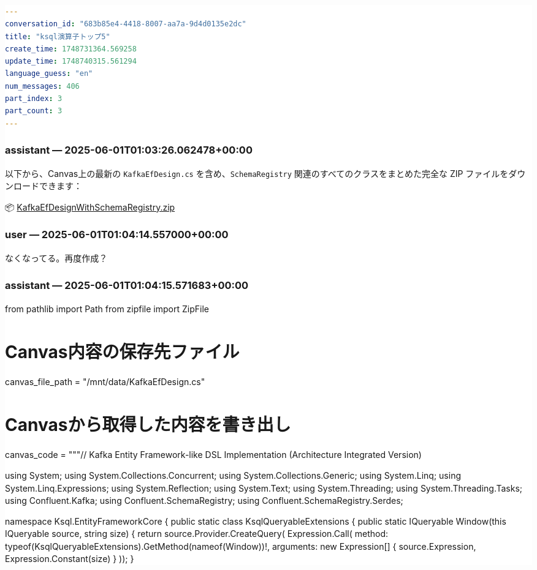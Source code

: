 ```yaml
---
conversation_id: "683b85e4-4418-8007-aa7a-9d4d0135e2dc"
title: "ksql演算子トップ5"
create_time: 1748731364.569258
update_time: 1748740315.561294
language_guess: "en"
num_messages: 406
part_index: 3
part_count: 3
---
```


### assistant — 2025-06-01T01:03:26.062478+00:00

以下から、Canvas上の最新の `KafkaEfDesign.cs` を含め、`SchemaRegistry` 関連のすべてのクラスをまとめた完全な ZIP ファイルをダウンロードできます：

📦 [KafkaEfDesignWithSchemaRegistry.zip](sandbox:/mnt/data/KafkaEfDesignWithSchemaRegistry.zip)
### user — 2025-06-01T01:04:14.557000+00:00

なくなってる。再度作成？
### assistant — 2025-06-01T01:04:15.571683+00:00

from pathlib import Path
from zipfile import ZipFile

# Canvas内容の保存先ファイル
canvas_file_path = "/mnt/data/KafkaEfDesign.cs"

# Canvasから取得した内容を書き出し
canvas_code = """// Kafka Entity Framework-like DSL Implementation (Architecture Integrated Version)

using System;
using System.Collections.Concurrent;
using System.Collections.Generic;
using System.Linq;
using System.Linq.Expressions;
using System.Reflection;
using System.Text;
using System.Threading;
using System.Threading.Tasks;
using Confluent.Kafka;
using Confluent.SchemaRegistry;
using Confluent.SchemaRegistry.Serdes;

namespace Ksql.EntityFrameworkCore
{
    public static class KsqlQueryableExtensions
    {
        public static IQueryable<T> Window<T>(this IQueryable<T> source, string size)
        {
            return source.Provider.CreateQuery<T>(
                Expression.Call(
                    method: typeof(KsqlQueryableExtensions).GetMethod(nameof(Window))!,
                    arguments: new Expression[] { source.Expression, Expression.Constant(size) }
                ));
        }
